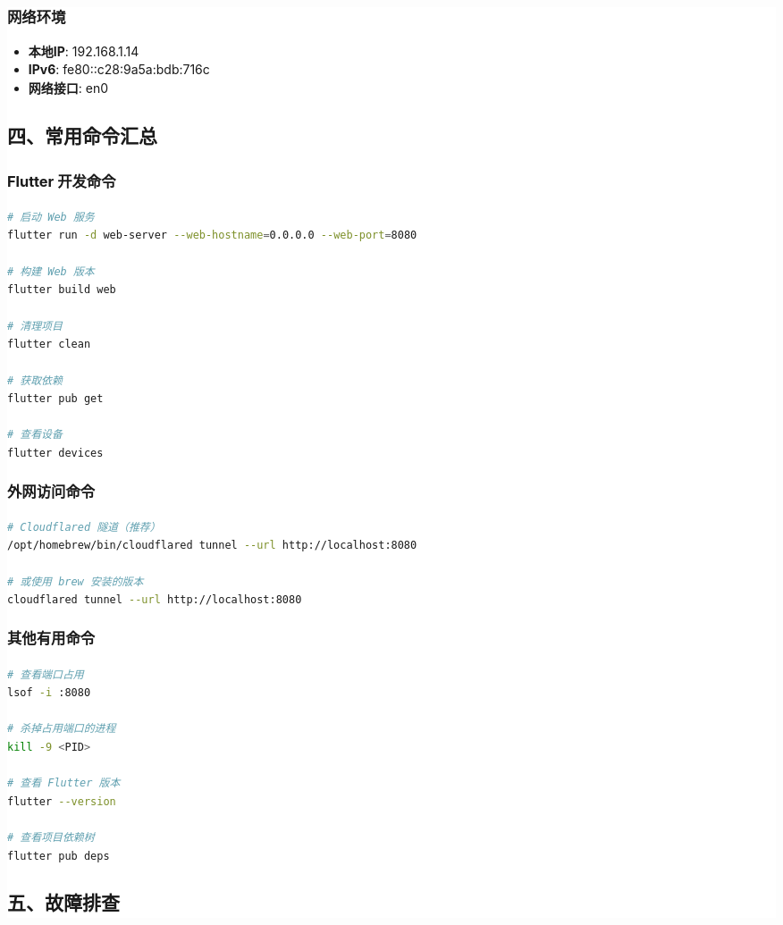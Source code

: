 ### 网络环境
- **本地IP**: 192.168.1.14
- **IPv6**: fe80::c28:9a5a:bdb:716c
- **网络接口**: en0

## 四、常用命令汇总

### Flutter 开发命令
```bash
# 启动 Web 服务
flutter run -d web-server --web-hostname=0.0.0.0 --web-port=8080

# 构建 Web 版本
flutter build web

# 清理项目
flutter clean

# 获取依赖
flutter pub get

# 查看设备
flutter devices
```

### 外网访问命令
```bash
# Cloudflared 隧道（推荐）
/opt/homebrew/bin/cloudflared tunnel --url http://localhost:8080

# 或使用 brew 安装的版本
cloudflared tunnel --url http://localhost:8080
```

### 其他有用命令
```bash
# 查看端口占用
lsof -i :8080

# 杀掉占用端口的进程
kill -9 <PID>

# 查看 Flutter 版本
flutter --version

# 查看项目依赖树
flutter pub deps
```

## 五、故障排查
